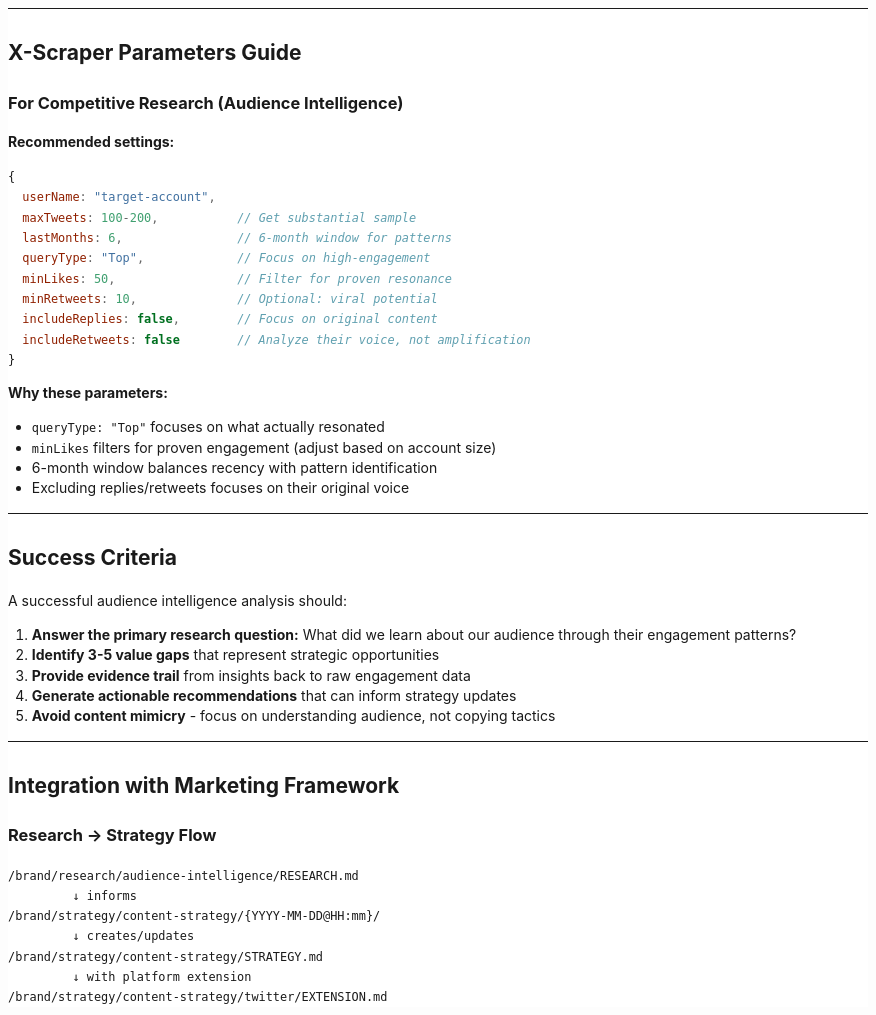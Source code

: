 
---

## X-Scraper Parameters Guide

### For Competitive Research (Audience Intelligence)

**Recommended settings:**
```javascript
{
  userName: "target-account",
  maxTweets: 100-200,           // Get substantial sample
  lastMonths: 6,                // 6-month window for patterns
  queryType: "Top",             // Focus on high-engagement
  minLikes: 50,                 // Filter for proven resonance
  minRetweets: 10,              // Optional: viral potential
  includeReplies: false,        // Focus on original content
  includeRetweets: false        // Analyze their voice, not amplification
}
```

**Why these parameters:**
- `queryType: "Top"` focuses on what actually resonated
- `minLikes` filters for proven engagement (adjust based on account size)
- 6-month window balances recency with pattern identification
- Excluding replies/retweets focuses on their original voice

---

## Success Criteria

A successful audience intelligence analysis should:

1. **Answer the primary research question:** What did we learn about our audience through their engagement patterns?
2. **Identify 3-5 value gaps** that represent strategic opportunities
3. **Provide evidence trail** from insights back to raw engagement data
4. **Generate actionable recommendations** that can inform strategy updates
5. **Avoid content mimicry** - focus on understanding audience, not copying tactics

---

## Integration with Marketing Framework

### Research → Strategy Flow

```
/brand/research/audience-intelligence/RESEARCH.md
         ↓ informs
/brand/strategy/content-strategy/{YYYY-MM-DD@HH:mm}/
         ↓ creates/updates
/brand/strategy/content-strategy/STRATEGY.md
         ↓ with platform extension
/brand/strategy/content-strategy/twitter/EXTENSION.md
```
